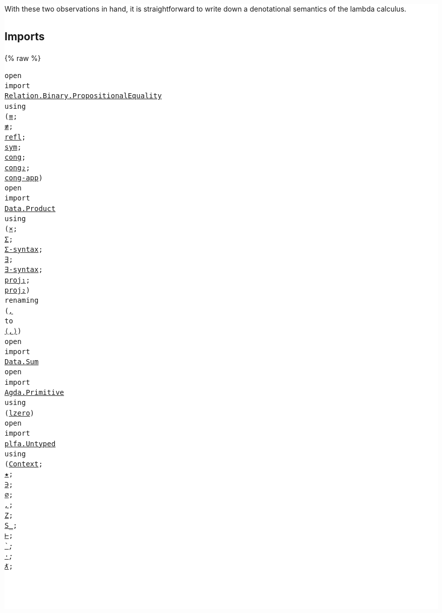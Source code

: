 With these two observations in hand, it is straightforward to write
down a denotational semantics of the lambda calculus.

## Imports

{% raw %}<pre class="Agda"><a id="2595" class="Keyword">open</a> <a id="2600" class="Keyword">import</a> <a id="2607" href="https://agda.github.io/agda-stdlib/v1.1/Relation.Binary.PropositionalEquality.html" class="Module">Relation.Binary.PropositionalEquality</a>
  <a id="2647" class="Keyword">using</a> <a id="2653" class="Symbol">(</a><a id="2654" href="https://agda.github.io/agda-stdlib/v1.1/Agda.Builtin.Equality.html#125" class="Datatype Operator">_≡_</a><a id="2657" class="Symbol">;</a> <a id="2659" href="https://agda.github.io/agda-stdlib/v1.1/Relation.Binary.PropositionalEquality.Core.html#799" class="Function Operator">_≢_</a><a id="2662" class="Symbol">;</a> <a id="2664" href="Agda.Builtin.Equality.html#182" class="InductiveConstructor">refl</a><a id="2668" class="Symbol">;</a> <a id="2670" href="https://agda.github.io/agda-stdlib/v1.1/Relation.Binary.PropositionalEquality.Core.html#939" class="Function">sym</a><a id="2673" class="Symbol">;</a> <a id="2675" href="https://agda.github.io/agda-stdlib/v1.1/Relation.Binary.PropositionalEquality.Core.html#1090" class="Function">cong</a><a id="2679" class="Symbol">;</a> <a id="2681" href="https://agda.github.io/agda-stdlib/v1.1/Relation.Binary.PropositionalEquality.html#1436" class="Function">cong₂</a><a id="2686" class="Symbol">;</a> <a id="2688" href="https://agda.github.io/agda-stdlib/v1.1/Relation.Binary.PropositionalEquality.html#1308" class="Function">cong-app</a><a id="2696" class="Symbol">)</a>
<a id="2698" class="Keyword">open</a> <a id="2703" class="Keyword">import</a> <a id="2710" href="https://agda.github.io/agda-stdlib/v1.1/Data.Product.html" class="Module">Data.Product</a> <a id="2723" class="Keyword">using</a> <a id="2729" class="Symbol">(</a><a id="2730" href="https://agda.github.io/agda-stdlib/v1.1/Data.Product.html#1162" class="Function Operator">_×_</a><a id="2733" class="Symbol">;</a> <a id="2735" href="https://agda.github.io/agda-stdlib/v1.1/Agda.Builtin.Sigma.html#139" class="Record">Σ</a><a id="2736" class="Symbol">;</a> <a id="2738" href="https://agda.github.io/agda-stdlib/v1.1/Data.Product.html#911" class="Function">Σ-syntax</a><a id="2746" class="Symbol">;</a> <a id="2748" href="https://agda.github.io/agda-stdlib/v1.1/Data.Product.html#1364" class="Function">∃</a><a id="2749" class="Symbol">;</a> <a id="2751" href="https://agda.github.io/agda-stdlib/v1.1/Data.Product.html#1783" class="Function">∃-syntax</a><a id="2759" class="Symbol">;</a> <a id="2761" href="Agda.Builtin.Sigma.html#225" class="Field">proj₁</a><a id="2766" class="Symbol">;</a> <a id="2768" href="Agda.Builtin.Sigma.html#237" class="Field">proj₂</a><a id="2773" class="Symbol">)</a> <a id="2775" class="Keyword">renaming</a> <a id="2784" class="Symbol">(</a><a id="2785" href="Agda.Builtin.Sigma.html#209" class="InductiveConstructor Operator">_,_</a> <a id="2789" class="Symbol">to</a> <a id="2792" href="Agda.Builtin.Sigma.html#209" class="InductiveConstructor Operator">⟨_,_⟩</a><a id="2797" class="Symbol">)</a>
<a id="2799" class="Keyword">open</a> <a id="2804" class="Keyword">import</a> <a id="2811" href="https://agda.github.io/agda-stdlib/v1.1/Data.Sum.html" class="Module">Data.Sum</a>
<a id="2820" class="Keyword">open</a> <a id="2825" class="Keyword">import</a> <a id="2832" href="https://agda.github.io/agda-stdlib/v1.1/Agda.Primitive.html" class="Module">Agda.Primitive</a> <a id="2847" class="Keyword">using</a> <a id="2853" class="Symbol">(</a><a id="2854" href="Agda.Primitive.html#611" class="Primitive">lzero</a><a id="2859" class="Symbol">)</a>
<a id="2861" class="Keyword">open</a> <a id="2866" class="Keyword">import</a> <a id="2873" href="{% endraw %}{{ site.baseurl }}{% link out/plfa/Untyped.md %}{% raw %}" class="Module">plfa.Untyped</a>
    <a id="2890" class="Keyword">using</a> <a id="2896" class="Symbol">(</a><a id="2897" href="{% endraw %}{{ site.baseurl }}{% link out/plfa/Untyped.md %}{% raw %}#2891" class="Datatype">Context</a><a id="2904" class="Symbol">;</a> <a id="2906" href="plfa.Untyped.html#2637" class="InductiveConstructor">★</a><a id="2907" class="Symbol">;</a> <a id="2909" href="plfa.Untyped.html#3244" class="Datatype Operator">_∋_</a><a id="2912" class="Symbol">;</a> <a id="2914" href="plfa.Untyped.html#2913" class="InductiveConstructor">∅</a><a id="2915" class="Symbol">;</a> <a id="2917" href="plfa.Untyped.html#2929" class="InductiveConstructor Operator">_,_</a><a id="2920" class="Symbol">;</a> <a id="2922" href="plfa.Untyped.html#3280" class="InductiveConstructor">Z</a><a id="2923" class="Symbol">;</a> <a id="2925" href="plfa.Untyped.html#3325" class="InductiveConstructor Operator">S_</a><a id="2927" class="Symbol">;</a> <a id="2929" href="plfa.Untyped.html#4013" class="Datatype Operator">_⊢_</a><a id="2932" class="Symbol">;</a> <a id="2934" href="plfa.Untyped.html#4049" class="InductiveConstructor Operator">`_</a><a id="2936" class="Symbol">;</a> <a id="2938" href="plfa.Untyped.html#4161" class="InductiveConstructor Operator">_·_</a><a id="2941" class="Symbol">;</a> <a id="2943" href="plfa.Untyped.html#4101" class="InductiveConstructor Operator">ƛ_</a><a id="2945" class="Symbol">;</a>